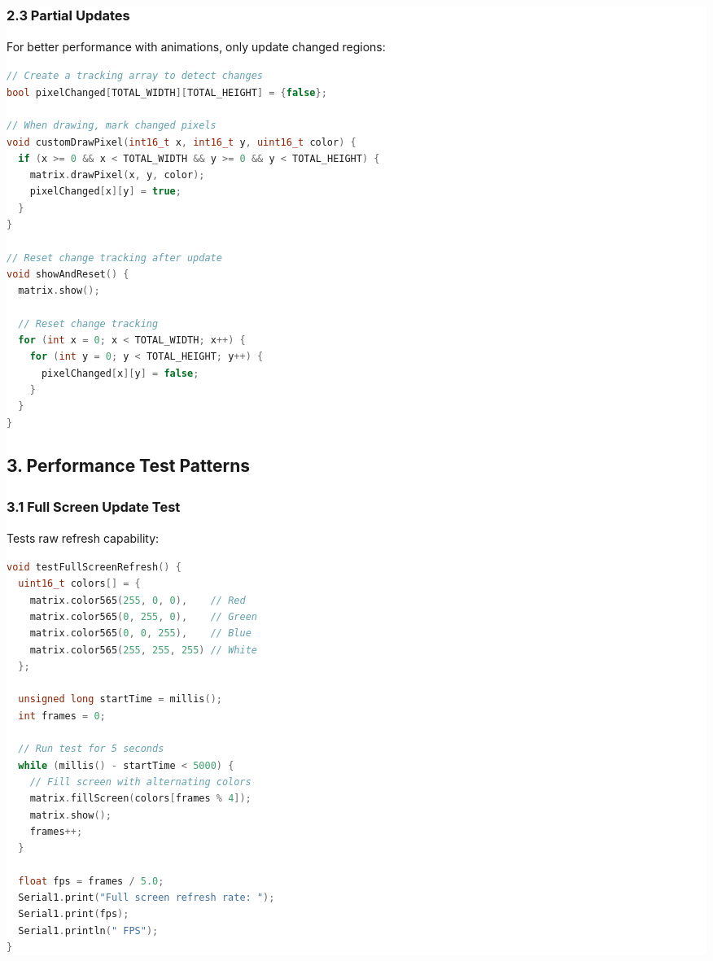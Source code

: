 ### 2.3 Partial Updates

For better performance with animations, only update changed regions:

```cpp
// Create a tracking array to detect changes
bool pixelChanged[TOTAL_WIDTH][TOTAL_HEIGHT] = {false};

// When drawing, mark changed pixels
void customDrawPixel(int16_t x, int16_t y, uint16_t color) {
  if (x >= 0 && x < TOTAL_WIDTH && y >= 0 && y < TOTAL_HEIGHT) {
    matrix.drawPixel(x, y, color);
    pixelChanged[x][y] = true;
  }
}

// Reset change tracking after update
void showAndReset() {
  matrix.show();
  
  // Reset change tracking
  for (int x = 0; x < TOTAL_WIDTH; x++) {
    for (int y = 0; y < TOTAL_HEIGHT; y++) {
      pixelChanged[x][y] = false;
    }
  }
}
```

## 3. Performance Test Patterns

### 3.1 Full Screen Update Test

Tests raw refresh capability:

```cpp
void testFullScreenRefresh() {
  uint16_t colors[] = {
    matrix.color565(255, 0, 0),    // Red
    matrix.color565(0, 255, 0),    // Green
    matrix.color565(0, 0, 255),    // Blue
    matrix.color565(255, 255, 255) // White
  };
  
  unsigned long startTime = millis();
  int frames = 0;
  
  // Run test for 5 seconds
  while (millis() - startTime < 5000) {
    // Fill screen with alternating colors
    matrix.fillScreen(colors[frames % 4]);
    matrix.show();
    frames++;
  }
  
  float fps = frames / 5.0;
  Serial1.print("Full screen refresh rate: ");
  Serial1.print(fps);
  Serial1.println(" FPS");
}
```
